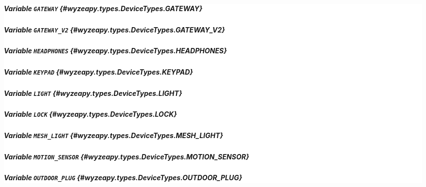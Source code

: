 ##### Variable `GATEWAY` {#wyzeapy.types.DeviceTypes.GATEWAY}






    
##### Variable `GATEWAY_V2` {#wyzeapy.types.DeviceTypes.GATEWAY_V2}






    
##### Variable `HEADPHONES` {#wyzeapy.types.DeviceTypes.HEADPHONES}






    
##### Variable `KEYPAD` {#wyzeapy.types.DeviceTypes.KEYPAD}






    
##### Variable `LIGHT` {#wyzeapy.types.DeviceTypes.LIGHT}






    
##### Variable `LOCK` {#wyzeapy.types.DeviceTypes.LOCK}






    
##### Variable `MESH_LIGHT` {#wyzeapy.types.DeviceTypes.MESH_LIGHT}






    
##### Variable `MOTION_SENSOR` {#wyzeapy.types.DeviceTypes.MOTION_SENSOR}






    
##### Variable `OUTDOOR_PLUG` {#wyzeapy.types.DeviceTypes.OUTDOOR_PLUG}



